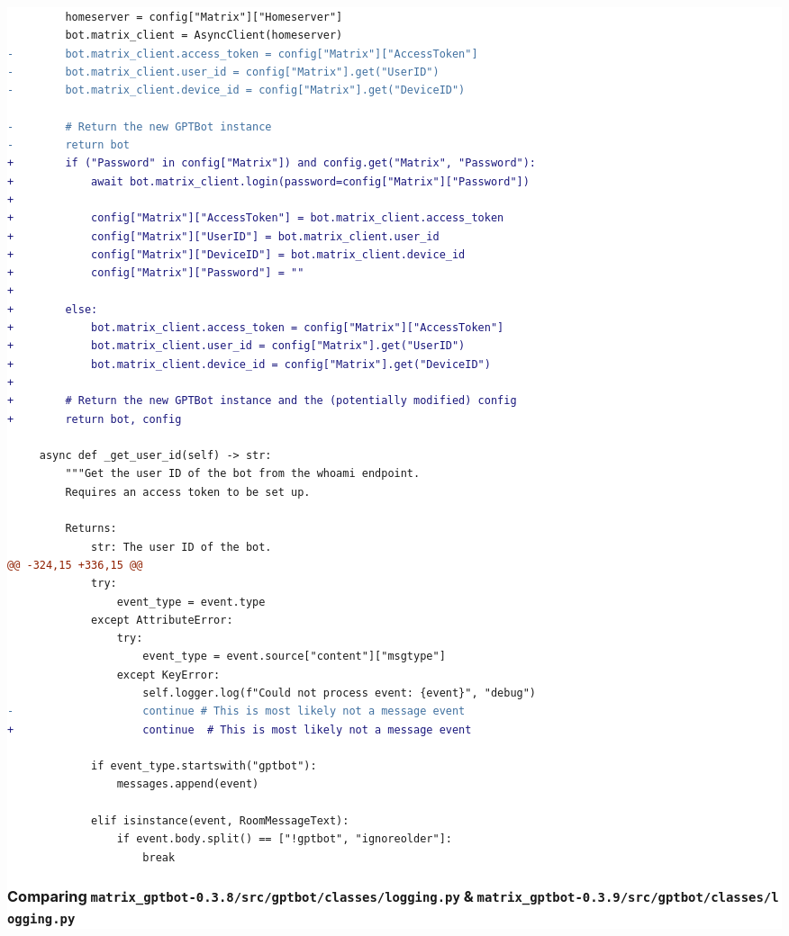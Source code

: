 ```diff
         homeserver = config["Matrix"]["Homeserver"]
         bot.matrix_client = AsyncClient(homeserver)
-        bot.matrix_client.access_token = config["Matrix"]["AccessToken"]
-        bot.matrix_client.user_id = config["Matrix"].get("UserID")
-        bot.matrix_client.device_id = config["Matrix"].get("DeviceID")
 
-        # Return the new GPTBot instance
-        return bot
+        if ("Password" in config["Matrix"]) and config.get("Matrix", "Password"):
+            await bot.matrix_client.login(password=config["Matrix"]["Password"])
+
+            config["Matrix"]["AccessToken"] = bot.matrix_client.access_token
+            config["Matrix"]["UserID"] = bot.matrix_client.user_id
+            config["Matrix"]["DeviceID"] = bot.matrix_client.device_id
+            config["Matrix"]["Password"] = ""
+
+        else:
+            bot.matrix_client.access_token = config["Matrix"]["AccessToken"]
+            bot.matrix_client.user_id = config["Matrix"].get("UserID")
+            bot.matrix_client.device_id = config["Matrix"].get("DeviceID")
+
+        # Return the new GPTBot instance and the (potentially modified) config
+        return bot, config
 
     async def _get_user_id(self) -> str:
         """Get the user ID of the bot from the whoami endpoint.
         Requires an access token to be set up.
 
         Returns:
             str: The user ID of the bot.
@@ -324,15 +336,15 @@
             try:
                 event_type = event.type
             except AttributeError:
                 try:
                     event_type = event.source["content"]["msgtype"]
                 except KeyError:
                     self.logger.log(f"Could not process event: {event}", "debug")
-                    continue # This is most likely not a message event
+                    continue  # This is most likely not a message event
 
             if event_type.startswith("gptbot"):
                 messages.append(event)
 
             elif isinstance(event, RoomMessageText):
                 if event.body.split() == ["!gptbot", "ignoreolder"]:
                     break
```

### Comparing `matrix_gptbot-0.3.8/src/gptbot/classes/logging.py` & `matrix_gptbot-0.3.9/src/gptbot/classes/logging.py`
